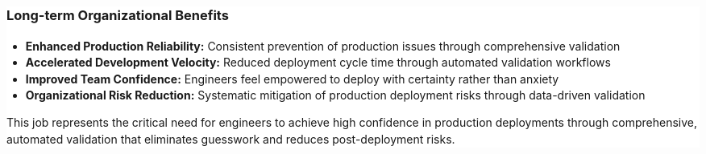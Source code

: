 ### Long-term Organizational Benefits
- **Enhanced Production Reliability:** Consistent prevention of production issues through comprehensive validation
- **Accelerated Development Velocity:** Reduced deployment cycle time through automated validation workflows
- **Improved Team Confidence:** Engineers feel empowered to deploy with certainty rather than anxiety
- **Organizational Risk Reduction:** Systematic mitigation of production deployment risks through data-driven validation

This job represents the critical need for engineers to achieve high confidence in production deployments through comprehensive, automated validation that eliminates guesswork and reduces post-deployment risks.